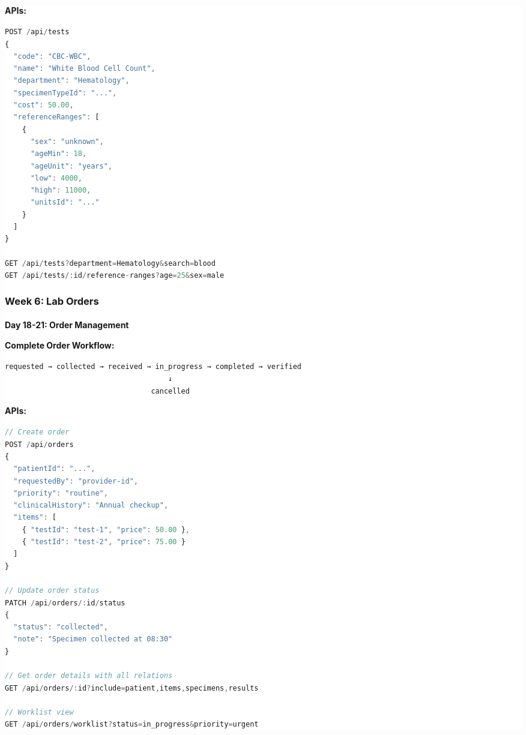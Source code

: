 **APIs:**
```typescript
POST /api/tests
{
  "code": "CBC-WBC",
  "name": "White Blood Cell Count",
  "department": "Hematology",
  "specimenTypeId": "...",
  "cost": 50.00,
  "referenceRanges": [
    {
      "sex": "unknown",
      "ageMin": 18,
      "ageUnit": "years",
      "low": 4000,
      "high": 11000,
      "unitsId": "..."
    }
  ]
}

GET /api/tests?department=Hematology&search=blood
GET /api/tests/:id/reference-ranges?age=25&sex=male
```

### Week 6: Lab Orders

**Day 18-21: Order Management**

**Complete Order Workflow:**
```
requested → collected → received → in_progress → completed → verified
                                      ↓
                                  cancelled
```

**APIs:**
```typescript
// Create order
POST /api/orders
{
  "patientId": "...",
  "requestedBy": "provider-id",
  "priority": "routine",
  "clinicalHistory": "Annual checkup",
  "items": [
    { "testId": "test-1", "price": 50.00 },
    { "testId": "test-2", "price": 75.00 }
  ]
}

// Update order status
PATCH /api/orders/:id/status
{
  "status": "collected",
  "note": "Specimen collected at 08:30"
}

// Get order details with all relations
GET /api/orders/:id?include=patient,items,specimens,results

// Worklist view
GET /api/orders/worklist?status=in_progress&priority=urgent
```
